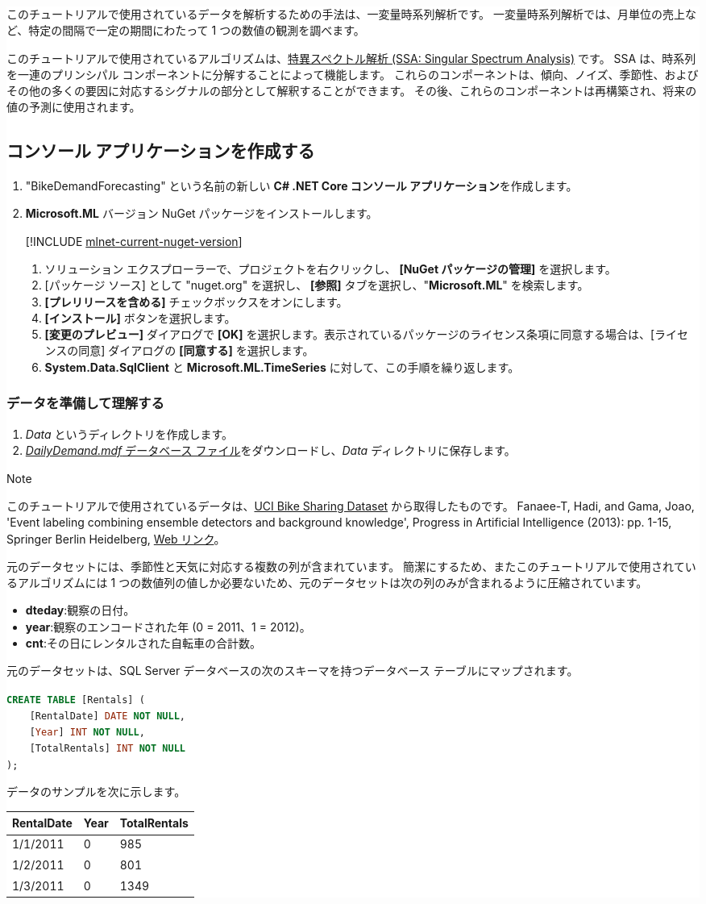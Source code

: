 このチュートリアルで使用されているデータを解析するための手法は、一変量時系列解析です。 一変量時系列解析では、月単位の売上など、特定の間隔で一定の期間にわたって 1 つの数値の観測を調べます。

このチュートリアルで使用されているアルゴリズムは、[特異スペクトル解析 (SSA: Singular Spectrum Analysis)](http://ssa.cf.ac.uk/zhigljavsky/pdfs/SSA/SSA_encyclopedia.pdf) です。 SSA は、時系列を一連のプリンシパル コンポーネントに分解することによって機能します。 これらのコンポーネントは、傾向、ノイズ、季節性、およびその他の多くの要因に対応するシグナルの部分として解釈することができます。 その後、これらのコンポーネントは再構築され、将来の値の予測に使用されます。

## <a name="create-console-application"></a>コンソール アプリケーションを作成する

1. "BikeDemandForecasting" という名前の新しい **C# .NET Core コンソール アプリケーション**を作成します。
1. **Microsoft.ML** バージョン NuGet パッケージをインストールします。

    [!INCLUDE [mlnet-current-nuget-version](../../../includes/mlnet-current-nuget-version.md)]

    1. ソリューション エクスプローラーで、プロジェクトを右クリックし、 **[NuGet パッケージの管理]** を選択します。
    1. [パッケージ ソース] として "nuget.org" を選択し、 **[参照]** タブを選択し、"**Microsoft.ML**" を検索します。
    1. **[プレリリースを含める]** チェックボックスをオンにします。
    1. **[インストール]** ボタンを選択します。
    1. **[変更のプレビュー]** ダイアログで **[OK]** を選択します。表示されているパッケージのライセンス条項に同意する場合は、[ライセンスの同意] ダイアログの **[同意する]** を選択します。
    1. **System.Data.SqlClient** と **Microsoft.ML.TimeSeries** に対して、この手順を繰り返します。

### <a name="prepare-and-understand-the-data"></a>データを準備して理解する

1. *Data* というディレクトリを作成します。
1. [*DailyDemand.mdf* データベース ファイル](https://github.com/dotnet/machinelearning-samples/raw/master/samples/csharp/getting-started/Forecasting_BikeSharingDemand/BikeDemandForecasting/Data/DailyDemand.mdf)をダウンロードし、*Data* ディレクトリに保存します。

> [!NOTE]
> このチュートリアルで使用されているデータは、[UCI Bike Sharing Dataset](http://archive.ics.uci.edu/ml/datasets/bike+sharing+dataset) から取得したものです。 Fanaee-T, Hadi, and Gama, Joao, 'Event labeling combining ensemble detectors and background knowledge', Progress in Artificial Intelligence (2013): pp. 1-15, Springer Berlin Heidelberg, [Web リンク](https://link.springer.com/article/10.1007%2Fs13748-013-0040-3)。

元のデータセットには、季節性と天気に対応する複数の列が含まれています。 簡潔にするため、またこのチュートリアルで使用されているアルゴリズムには 1 つの数値列の値しか必要ないため、元のデータセットは次の列のみが含まれるように圧縮されています。

- **dteday**:観察の日付。
- **year**:観察のエンコードされた年 (0 = 2011、1 = 2012)。
- **cnt**:その日にレンタルされた自転車の合計数。

元のデータセットは、SQL Server データベースの次のスキーマを持つデータベース テーブルにマップされます。

```SQL
CREATE TABLE [Rentals] (
    [RentalDate] DATE NOT NULL,
    [Year] INT NOT NULL,
    [TotalRentals] INT NOT NULL
);
```

データのサンプルを次に示します。

| RentalDate | Year | TotalRentals |
| --- | --- | --- |
|1/1/2011|0|985|
|1/2/2011|0|801|
|1/3/2011|0|1349|
